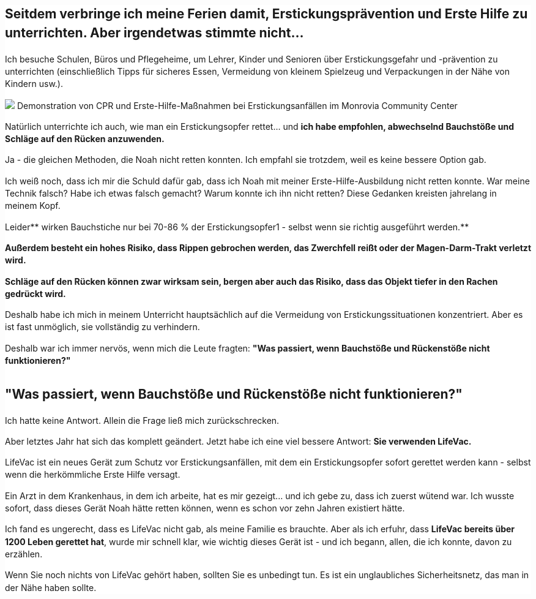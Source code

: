 ## Seitdem verbringe ich meine Ferien damit, Erstickungsprävention und Erste Hilfe zu unterrichten. Aber irgendetwas stimmte nicht...

Ich besuche Schulen, Büros und Pflegeheime, um Lehrer, Kinder und Senioren über Erstickungsgefahr und -prävention zu unterrichten (einschließlich Tipps für sicheres Essen, Vermeidung von kleinem Spielzeug und Verpackungen in der Nähe von Kindern usw.).

![](https://d1e70rtlfmc4ez.cloudfront.net/lifevac/prelander1/CPR-Training-1.jpg) Demonstration von CPR und Erste-Hilfe-Maßnahmen bei Erstickungsanfällen im Monrovia Community Center

Natürlich unterrichte ich auch, wie man ein Erstickungsopfer rettet... und **ich habe empfohlen, abwechselnd Bauchstöße und Schläge auf den Rücken anzuwenden.**

Ja - die gleichen Methoden, die Noah nicht retten konnten. Ich empfahl sie trotzdem, weil es keine bessere Option gab.

Ich weiß noch, dass ich mir die Schuld dafür gab, dass ich Noah mit meiner Erste-Hilfe-Ausbildung nicht retten konnte. War meine Technik falsch? Habe ich etwas falsch gemacht? Warum konnte ich ihn nicht retten? Diese Gedanken kreisten jahrelang in meinem Kopf.

Leider** wirken Bauchstiche nur bei 70-86 % der Erstickungsopfer1 \- selbst wenn sie richtig ausgeführt werden.**

**Außerdem besteht ein hohes Risiko, dass Rippen gebrochen werden, das Zwerchfell reißt oder der Magen-Darm-Trakt verletzt wird.**

**Schläge auf den Rücken können zwar wirksam sein, bergen aber auch das Risiko, dass das Objekt tiefer in den Rachen gedrückt wird.**

Deshalb habe ich mich in meinem Unterricht hauptsächlich auf die Vermeidung von Erstickungssituationen konzentriert. Aber es ist fast unmöglich, sie vollständig zu verhindern.

Deshalb war ich immer nervös, wenn mich die Leute fragten: **"Was passiert, wenn Bauchstöße und Rückenstöße nicht funktionieren?"**

## "Was passiert, wenn Bauchstöße und Rückenstöße nicht funktionieren?"

Ich hatte keine Antwort. Allein die Frage ließ mich zurückschrecken. 

Aber letztes Jahr hat sich das komplett geändert. Jetzt habe ich eine viel bessere Antwort: **Sie verwenden LifeVac.**

LifeVac ist ein neues Gerät zum Schutz vor Erstickungsanfällen, mit dem ein Erstickungsopfer sofort gerettet werden kann - selbst wenn die herkömmliche Erste Hilfe versagt.

Ein Arzt in dem Krankenhaus, in dem ich arbeite, hat es mir gezeigt... und ich gebe zu, dass ich zuerst wütend war. Ich wusste sofort, dass dieses Gerät Noah hätte retten können, wenn es schon vor zehn Jahren existiert hätte.

Ich fand es ungerecht, dass es LifeVac nicht gab, als meine Familie es brauchte. Aber als ich erfuhr, dass **LifeVac bereits über 1200 Leben gerettet hat**, wurde mir schnell klar, wie wichtig dieses Gerät ist - und ich begann, allen, die ich konnte, davon zu erzählen.

Wenn Sie noch nichts von LifeVac gehört haben, sollten Sie es unbedingt tun. Es ist ein unglaubliches Sicherheitsnetz, das man in der Nähe haben sollte.
